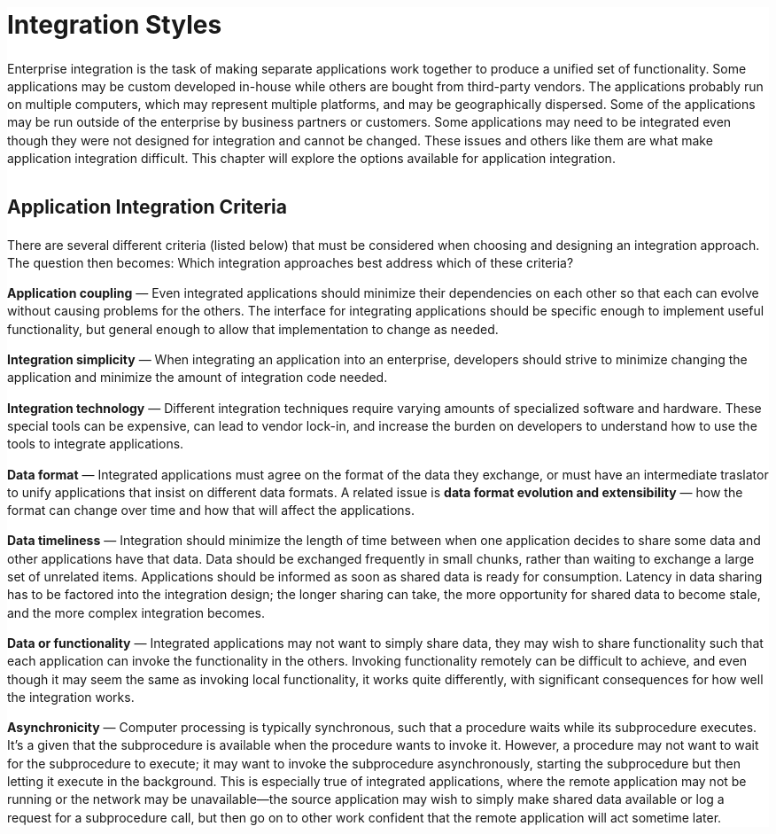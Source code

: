 # Integration Styles

Enterprise integration is the task of making separate applications work together to produce a unified set of functionality. Some applications may be custom developed in-house while others are bought from third-party vendors. The applications probably run on multiple computers, which may represent multiple platforms, and may be geographically dispersed. Some of the applications may be run outside of the enterprise by business partners or customers. Some applications may need to be integrated even though they were not designed for integration and cannot be changed. These issues and others like them are what make application integration difficult. This chapter will explore the options available for application integration.

## Application Integration Criteria
There are several different criteria (listed below) that must be considered when choosing and designing an integration approach. The question then becomes: Which integration approaches best address which of these criteria?

**Application coupling** — Even integrated applications should minimize their dependencies on each other so that each can evolve without causing problems for the others. The interface for integrating applications should be specific enough to implement useful functionality, but general enough to allow that implementation to change as needed.

**Integration simplicity** — When integrating an application into an enterprise, developers should strive to minimize changing the application and minimize the amount of integration code needed.

**Integration technology** — Different integration techniques require varying amounts of specialized software and hardware. These special tools can be expensive, can lead to vendor lock-in, and increase the burden on developers to understand how to use the tools to integrate applications.

**Data format** — Integrated applications must agree on the format of the data they exchange, or must have an intermediate traslator to unify applications that insist on different data formats. A related issue is **data format evolution and extensibility** — how the format can change over time and how that will affect the applications.

**Data timeliness** — Integration should minimize the length of time between when one application decides to share some data and other applications have that data. Data should be exchanged frequently in small chunks, rather than waiting to exchange a large set of unrelated items. Applications should be informed as soon as shared data is ready for consumption. Latency in data sharing has to be factored into the integration design; the longer sharing can take, the more opportunity for shared data to become stale, and the more complex integration becomes.

**Data or functionality** — Integrated applications may not want to simply share data, they may wish to share functionality such that each application can invoke the functionality in the others. Invoking functionality remotely can be difficult to achieve, and even though it may seem the same as invoking local functionality, it works quite differently, with significant consequences for how well the integration works.

**Asynchronicity** — Computer processing is typically synchronous, such that a procedure waits while its subprocedure executes. It’s a given that the subprocedure is available when the procedure wants to invoke it. However, a procedure may not want to wait for the subprocedure to execute; it may want to invoke the subprocedure asynchronously, starting the subprocedure but then letting it execute in the background. This is especially true of integrated applications, where the remote application may not be running or the network may be unavailable—the source application may wish to simply make shared data available or log a request for a subprocedure call, but then go on to other work confident that the remote application will act sometime later.
